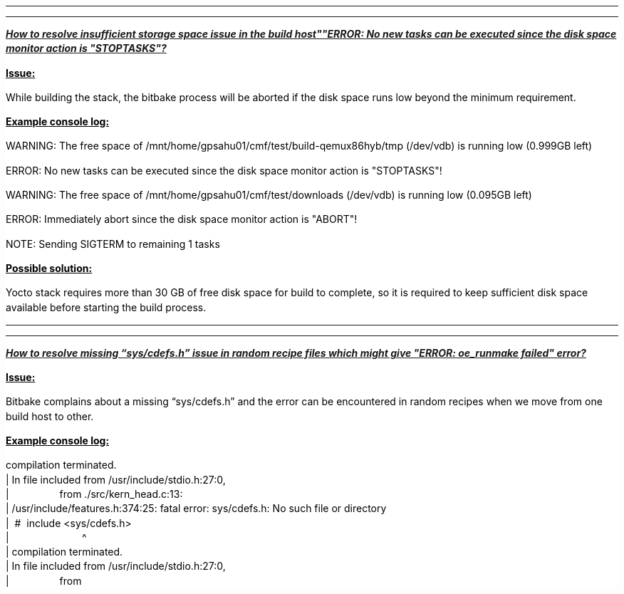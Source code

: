 ------------------------------------------------------------------------

------------------------------------------------------------------------

  

<u>***How to resolve insufficient storage space issue in the build
host""ERROR: No new tasks can be executed since the disk space monitor
action is "STOPTASKS"?***</u>

<span style="color: rgb(0,0,0);">**<u>Issue:</u>**</span>

<span style="color: rgb(0,0,0);">While building the stack, the bitbake
process will be aborted if the disk space runs low beyond the minimum
requirement.</span>

<span style="color: rgb(0,0,0);">**<u>Example console log:</u>**</span>

<span style="color: rgb(0,0,0);">WARNING: The free space of
/mnt/home/gpsahu01/cmf/test/build-qemux86hyb/tmp (/dev/vdb) is running
low (0.999GB left)</span>

<span style="color: rgb(0,0,0);">ERROR: No new tasks can be executed
since the disk space monitor action is "STOPTASKS"!</span>

<span style="color: rgb(0,0,0);">WARNING: The free space of
/mnt/home/gpsahu01/cmf/test/downloads (/dev/vdb) is running low (0.095GB
left)</span>

<span style="color: rgb(0,0,0);">ERROR: Immediately abort since the disk
space monitor action is "ABORT"!</span>

<span style="color: rgb(0,0,0);">NOTE: Sending SIGTERM to remaining 1
tasks</span>

<span style="color: rgb(0,0,0);"><u>**Possible solution:**</u></span>

<span style="color: rgb(0,0,0);">Yocto stack requires more than 30 GB of
free disk space for build to complete, so it is required to keep
sufficient disk space available before starting the build
process.</span>

------------------------------------------------------------------------

------------------------------------------------------------------------

  

<u>***How to resolve missing “sys/cdefs.h” issue in random recipe files
which might give "ERROR: oe\_runmake failed" error?***</u>

<span style="color: rgb(0,0,0);">**<u>Issue:</u>**</span>

<span style="color: rgb(0,0,0);">Bitbake complains about a missing
“sys/cdefs.h” and the error can be encountered in random recipes when we
move from one build host to other.</span>

<span style="color: rgb(0,0,0);">**<u>Example console log:</u>** </span>

<span style="color: rgb(0,0,0);">compilation terminated.</span>  
<span style="color: rgb(0,0,0);">| In file included from
/usr/include/stdio.h:27:0,</span>  
<span style="color: rgb(0,0,0);">|                  from
./src/kern\_head.c:13:</span>  
<span style="color: rgb(0,0,0);">| /usr/include/features.h:374:25: fatal
error: sys/cdefs.h: No such file or directory</span>  
<span style="color: rgb(0,0,0);">|  \#  include
&lt;sys/cdefs.h&gt;</span>  
<span style="color: rgb(0,0,0);">|                          ^</span>  
<span style="color: rgb(0,0,0);">| compilation terminated.</span>  
<span style="color: rgb(0,0,0);">| In file included from
/usr/include/stdio.h:27:0,</span>  
<span style="color: rgb(0,0,0);">|                  from